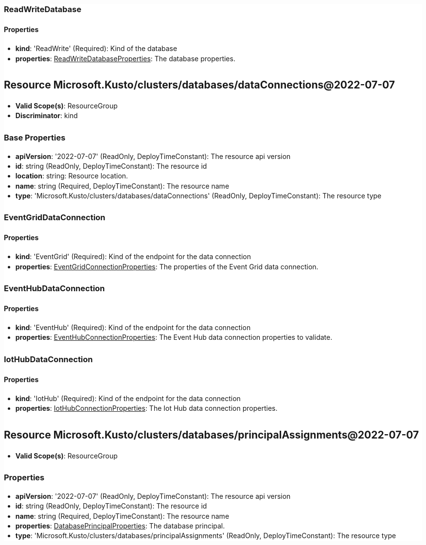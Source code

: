 ### ReadWriteDatabase
#### Properties
* **kind**: 'ReadWrite' (Required): Kind of the database
* **properties**: [ReadWriteDatabaseProperties](#readwritedatabaseproperties): The database properties.


## Resource Microsoft.Kusto/clusters/databases/dataConnections@2022-07-07
* **Valid Scope(s)**: ResourceGroup
* **Discriminator**: kind

### Base Properties
* **apiVersion**: '2022-07-07' (ReadOnly, DeployTimeConstant): The resource api version
* **id**: string (ReadOnly, DeployTimeConstant): The resource id
* **location**: string: Resource location.
* **name**: string (Required, DeployTimeConstant): The resource name
* **type**: 'Microsoft.Kusto/clusters/databases/dataConnections' (ReadOnly, DeployTimeConstant): The resource type

### EventGridDataConnection
#### Properties
* **kind**: 'EventGrid' (Required): Kind of the endpoint for the data connection
* **properties**: [EventGridConnectionProperties](#eventgridconnectionproperties): The properties of the Event Grid data connection.

### EventHubDataConnection
#### Properties
* **kind**: 'EventHub' (Required): Kind of the endpoint for the data connection
* **properties**: [EventHubConnectionProperties](#eventhubconnectionproperties): The Event Hub data connection properties to validate.

### IotHubDataConnection
#### Properties
* **kind**: 'IotHub' (Required): Kind of the endpoint for the data connection
* **properties**: [IotHubConnectionProperties](#iothubconnectionproperties): The Iot Hub data connection properties.


## Resource Microsoft.Kusto/clusters/databases/principalAssignments@2022-07-07
* **Valid Scope(s)**: ResourceGroup
### Properties
* **apiVersion**: '2022-07-07' (ReadOnly, DeployTimeConstant): The resource api version
* **id**: string (ReadOnly, DeployTimeConstant): The resource id
* **name**: string (Required, DeployTimeConstant): The resource name
* **properties**: [DatabasePrincipalProperties](#databaseprincipalproperties): The database principal.
* **type**: 'Microsoft.Kusto/clusters/databases/principalAssignments' (ReadOnly, DeployTimeConstant): The resource type
